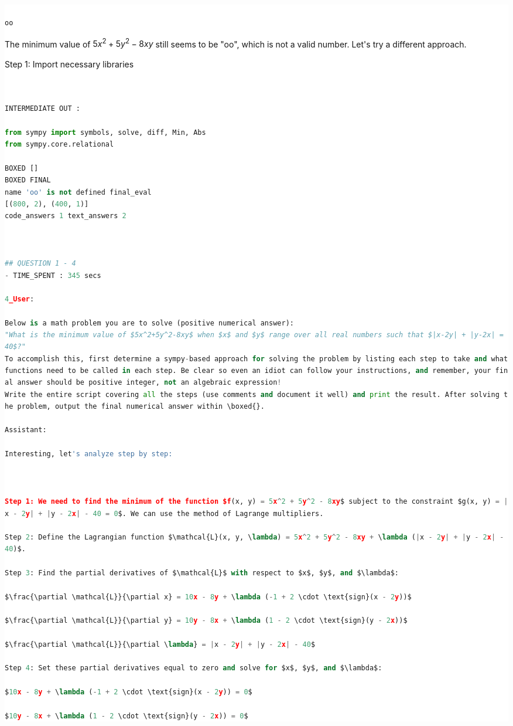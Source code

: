 ```python

oo
```
The minimum value of $5x^2+5y^2-8xy$ still seems to be "oo", which is not a valid number. Let's try a different approach.

Step 1: Import necessary libraries

```python


INTERMEDIATE OUT :

from sympy import symbols, solve, diff, Min, Abs
from sympy.core.relational

BOXED []
BOXED FINAL 
name 'oo' is not defined final_eval
[(800, 2), (400, 1)]
code_answers 1 text_answers 2



## QUESTION 1 - 4 
- TIME_SPENT : 345 secs

4_User:

Below is a math problem you are to solve (positive numerical answer):
"What is the minimum value of $5x^2+5y^2-8xy$ when $x$ and $y$ range over all real numbers such that $|x-2y| + |y-2x| = 40$?"
To accomplish this, first determine a sympy-based approach for solving the problem by listing each step to take and what functions need to be called in each step. Be clear so even an idiot can follow your instructions, and remember, your final answer should be positive integer, not an algebraic expression!
Write the entire script covering all the steps (use comments and document it well) and print the result. After solving the problem, output the final numerical answer within \boxed{}.

Assistant: 

Interesting, let's analyze step by step:



Step 1: We need to find the minimum of the function $f(x, y) = 5x^2 + 5y^2 - 8xy$ subject to the constraint $g(x, y) = |x - 2y| + |y - 2x| - 40 = 0$. We can use the method of Lagrange multipliers.

Step 2: Define the Lagrangian function $\mathcal{L}(x, y, \lambda) = 5x^2 + 5y^2 - 8xy + \lambda (|x - 2y| + |y - 2x| - 40)$.

Step 3: Find the partial derivatives of $\mathcal{L}$ with respect to $x$, $y$, and $\lambda$:

$\frac{\partial \mathcal{L}}{\partial x} = 10x - 8y + \lambda (-1 + 2 \cdot \text{sign}(x - 2y))$

$\frac{\partial \mathcal{L}}{\partial y} = 10y - 8x + \lambda (1 - 2 \cdot \text{sign}(y - 2x))$

$\frac{\partial \mathcal{L}}{\partial \lambda} = |x - 2y| + |y - 2x| - 40$

Step 4: Set these partial derivatives equal to zero and solve for $x$, $y$, and $\lambda$:

$10x - 8y + \lambda (-1 + 2 \cdot \text{sign}(x - 2y)) = 0$

$10y - 8x + \lambda (1 - 2 \cdot \text{sign}(y - 2x)) = 0$
```